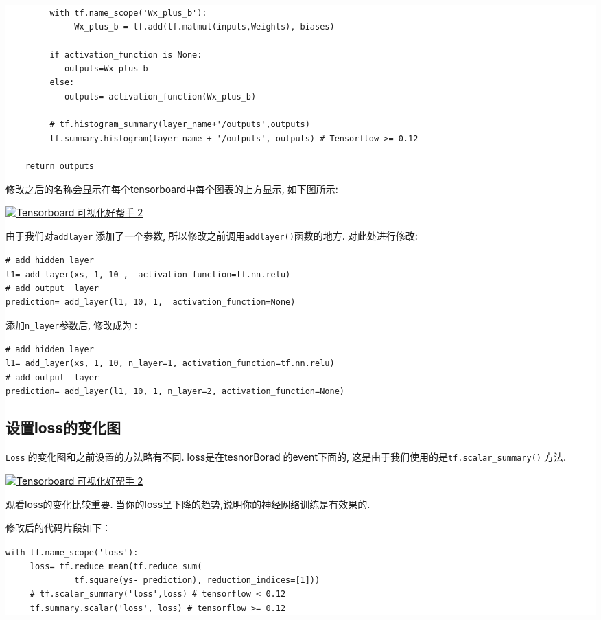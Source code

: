```
         with tf.name_scope('Wx_plus_b'):
              Wx_plus_b = tf.add(tf.matmul(inputs,Weights), biases)

         if activation_function is None:
            outputs=Wx_plus_b
         else:
            outputs= activation_function(Wx_plus_b)

         # tf.histogram_summary(layer_name+'/outputs',outputs)
         tf.summary.histogram(layer_name + '/outputs', outputs) # Tensorflow >= 0.12

    return outputs
```

修改之后的名称会显示在每个tensorboard中每个图表的上方显示, 如下图所示:

[![Tensorboard 可视化好帮手 2](https://morvanzhou.github.io/static/results/tensorflow/4_2_5.png)](https://morvanzhou.github.io/static/results/tensorflow/4_2_5.png)

由于我们对`addlayer` 添加了一个参数, 所以修改之前调用`addlayer()`函数的地方. 对此处进行修改:

```
# add hidden layer
l1= add_layer(xs, 1, 10 ,  activation_function=tf.nn.relu)
# add output  layer
prediction= add_layer(l1, 10, 1,  activation_function=None)
```

添加`n_layer`参数后, 修改成为 :

```
# add hidden layer
l1= add_layer(xs, 1, 10, n_layer=1, activation_function=tf.nn.relu)
# add output  layer
prediction= add_layer(l1, 10, 1, n_layer=2, activation_function=None)
```

## 设置loss的变化图 

`Loss` 的变化图和之前设置的方法略有不同. loss是在tesnorBorad 的event下面的, 这是由于我们使用的是`tf.scalar_summary()` 方法.

[![Tensorboard 可视化好帮手 2](https://morvanzhou.github.io/static/results/tensorflow/4_2_6.png)](https://morvanzhou.github.io/static/results/tensorflow/4_2_6.png)

观看loss的变化比较重要. 当你的loss呈下降的趋势,说明你的神经网络训练是有效果的.

修改后的代码片段如下：

```
with tf.name_scope('loss'):
     loss= tf.reduce_mean(tf.reduce_sum(
              tf.square(ys- prediction), reduction_indices=[1]))
     # tf.scalar_summary('loss',loss) # tensorflow < 0.12
     tf.summary.scalar('loss', loss) # tensorflow >= 0.12
```

